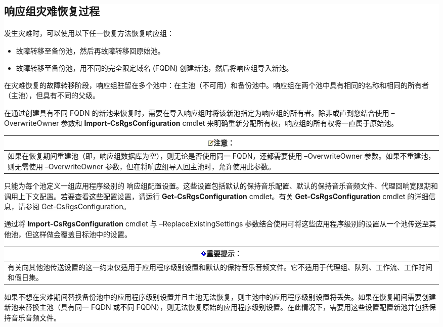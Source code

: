 

## 响应组灾难恢复过程

发生灾难时，可以使用以下任一恢复方法恢复响应组：

  - 故障转移至备份池，然后再故障转移回原始池。

  - 故障转移至备份池，用不同的完全限定域名 (FQDN) 创建新池，然后将响应组导入新池。

在灾难恢复的故障转移阶段，响应组驻留在多个池中：在主池（不可用）和备份池中。响应组在两个池中具有相同的名称和相同的所有者（主池），但具有不同的父级。

在通过创建具有不同 FQDN 的新池来恢复时，需要在导入响应组时将该新池指定为响应组的所有者。除非或直到您结合使用 –OverwriteOwner 参数和 **Import-CsRgsConfiguration** cmdlet 来明确重新分配所有权，响应组的所有权将一直属于原始池。

<table>
<thead>
<tr class="header">
<th><img src="images/Dn783119.note(OCS.15).gif" title="note" alt="note" />注意：</th>
</tr>
</thead>
<tbody>
<tr class="odd">
<td>如果在恢复期间重建池（即，响应组数据库为空），则无论是否使用同一 FQDN，还都需要使用 –OverwriteOwner 参数。如果不重建池，则无需使用 –OverwriteOwner 参数，但在将响应组导入回主池时，允许使用此参数。</td>
</tr>
</tbody>
</table>


只能为每个池定义一组应用程序级别的 响应组配置设置。这些设置包括默认的保持音乐配置、默认的保持音乐音频文件、代理回响宽限期和调用上下文配置。若要查看这些配置设置，请运行 **Get-CsRgsConfiguration** cmdlet。有关 **Get-CsRgsConfiguration** cmdlet 的详细信息，请参阅 [Get-CsRgsConfiguration](get-csrgsconfiguration.md)。

通过将 **Import-CsRgsConfiguration** cmdlet 与 –ReplaceExistingSettings 参数结合使用可将这些应用程序级别的设置从一个池传送至其他池，但这样做会覆盖目标池中的设置。

<table>
<thead>
<tr class="header">
<th><img src="images/Gg398794.important(OCS.15).gif" title="important" alt="important" />重要提示：</th>
</tr>
</thead>
<tbody>
<tr class="odd">
<td>有关向其他池传送设置的这一约束仅适用于应用程序级别设置和默认的保持音乐音频文件。它不适用于代理组、队列、工作流、工作时间和假日集。</td>
</tr>
</tbody>
</table>


如果不想在灾难期间替换备份池中的应用程序级别设置并且主池无法恢复，则主池中的应用程序级别设置将丢失。如果在恢复期间需要创建新池来替换主池（具有同一 FQDN 或不同 FQDN），则无法恢复原始的应用程序级别设置。在此情况下，需要用这些设置配置新池并包括保持音乐音频文件。
